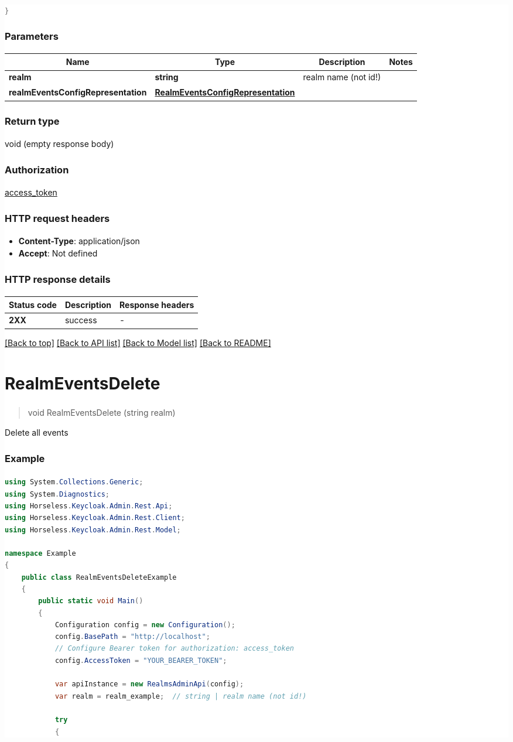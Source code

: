```csharp
}
```

### Parameters

Name | Type | Description  | Notes
------------- | ------------- | ------------- | -------------
 **realm** | **string**| realm name (not id!) | 
 **realmEventsConfigRepresentation** | [**RealmEventsConfigRepresentation**](RealmEventsConfigRepresentation.md)|  | 

### Return type

void (empty response body)

### Authorization

[access_token](../README.md#access_token)

### HTTP request headers

 - **Content-Type**: application/json
 - **Accept**: Not defined


### HTTP response details
| Status code | Description | Response headers |
|-------------|-------------|------------------|
| **2XX** | success |  -  |

[[Back to top]](#) [[Back to API list]](../README.md#documentation-for-api-endpoints) [[Back to Model list]](../README.md#documentation-for-models) [[Back to README]](../README.md)

<a name="realmeventsdelete"></a>
# **RealmEventsDelete**
> void RealmEventsDelete (string realm)

Delete all events

### Example
```csharp
using System.Collections.Generic;
using System.Diagnostics;
using Horseless.Keycloak.Admin.Rest.Api;
using Horseless.Keycloak.Admin.Rest.Client;
using Horseless.Keycloak.Admin.Rest.Model;

namespace Example
{
    public class RealmEventsDeleteExample
    {
        public static void Main()
        {
            Configuration config = new Configuration();
            config.BasePath = "http://localhost";
            // Configure Bearer token for authorization: access_token
            config.AccessToken = "YOUR_BEARER_TOKEN";

            var apiInstance = new RealmsAdminApi(config);
            var realm = realm_example;  // string | realm name (not id!)

            try
            {
```